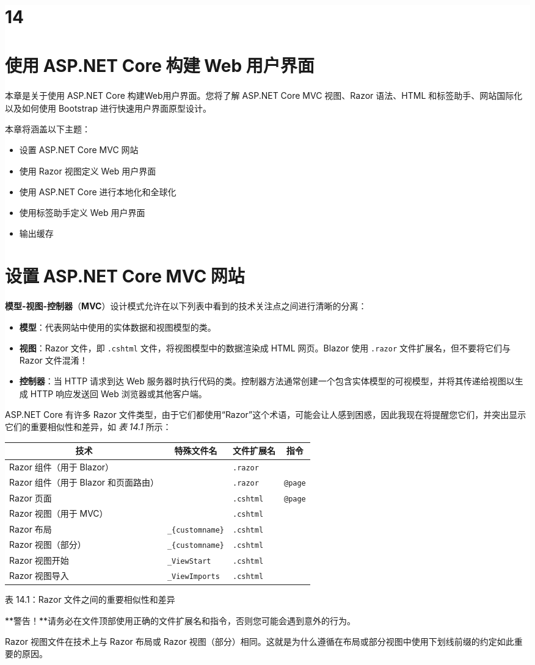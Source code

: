 # 14

# 使用 ASP.NET Core 构建 Web 用户界面

本章是关于使用 ASP.NET Core 构建Web用户界面。您将了解 ASP.NET Core MVC 视图、Razor 语法、HTML 和标签助手、网站国际化以及如何使用 Bootstrap 进行快速用户界面原型设计。

本章将涵盖以下主题：

+   设置 ASP.NET Core MVC 网站

+   使用 Razor 视图定义 Web 用户界面

+   使用 ASP.NET Core 进行本地化和全球化

+   使用标签助手定义 Web 用户界面

+   输出缓存

# 设置 ASP.NET Core MVC 网站

**模型-视图-控制器**（**MVC**）设计模式允许在以下列表中看到的技术关注点之间进行清晰的分离：

+   **模型**：代表网站中使用的实体数据和视图模型的类。

+   **视图**：Razor 文件，即 `.cshtml` 文件，将视图模型中的数据渲染成 HTML 网页。Blazor 使用 `.razor` 文件扩展名，但不要将它们与 Razor 文件混淆！

+   **控制器**：当 HTTP 请求到达 Web 服务器时执行代码的类。控制器方法通常创建一个包含实体模型的可视模型，并将其传递给视图以生成 HTTP 响应发送回 Web 浏览器或其他客户端。

ASP.NET Core 有许多 Razor 文件类型，由于它们都使用“Razor”这个术语，可能会让人感到困惑，因此我现在将提醒您它们，并突出显示它们的重要相似性和差异，如 *表 14.1* 所示：

| **技术** | **特殊文件名** | **文件扩展名** | **指令** |
| --- | --- | --- | --- |
| Razor 组件（用于 Blazor） |  | `.razor` |  |
| Razor 组件（用于 Blazor 和页面路由） |  | `.razor` | `@page` |
| Razor 页面 |  | `.cshtml` | `@page` |
| Razor 视图（用于 MVC） |  | `.cshtml` |  |
| Razor 布局 | `_{customname}` | `.cshtml` |  |
| Razor 视图（部分） | `_{customname}` | `.cshtml` |  |
| Razor 视图开始 | `_ViewStart` | `.cshtml` |  |
| Razor 视图导入 | `_ViewImports` | `.cshtml` |  |

表 14.1：Razor 文件之间的重要相似性和差异

**警告！**请务必在文件顶部使用正确的文件扩展名和指令，否则您可能会遇到意外的行为。

Razor 视图文件在技术上与 Razor 布局或 Razor 视图（部分）相同。这就是为什么遵循在布局或部分视图中使用下划线前缀的约定如此重要的原因。
